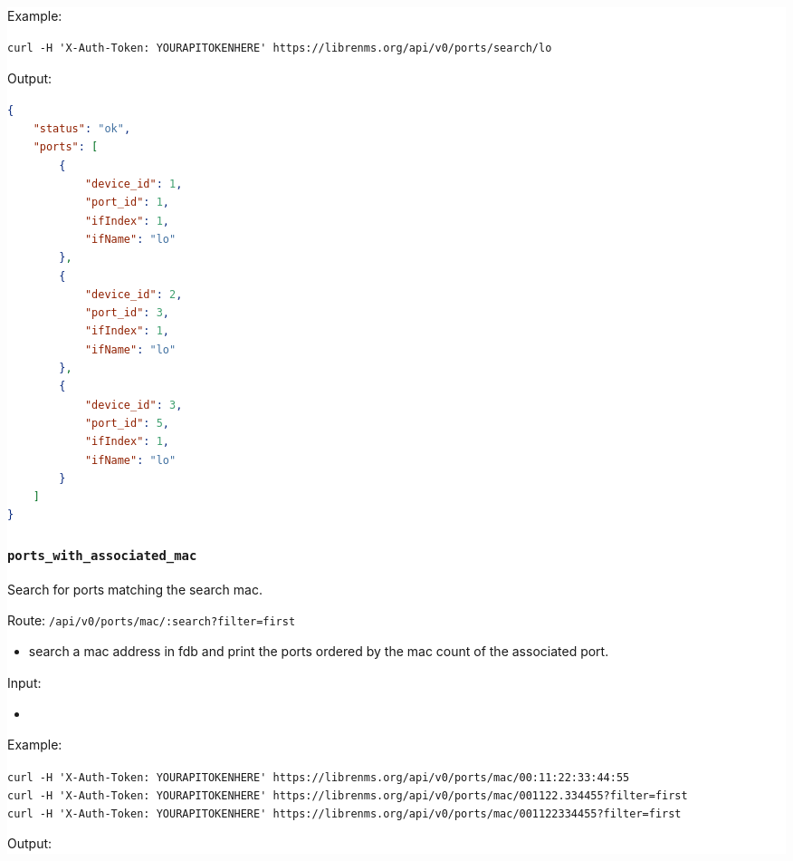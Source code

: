 Example:

```curl
curl -H 'X-Auth-Token: YOURAPITOKENHERE' https://librenms.org/api/v0/ports/search/lo
```

Output:

```json
{
    "status": "ok",
    "ports": [
        {
            "device_id": 1,
            "port_id": 1,
            "ifIndex": 1,
            "ifName": "lo"
        },
        {
            "device_id": 2,
            "port_id": 3,
            "ifIndex": 1,
            "ifName": "lo"
        },
        {
            "device_id": 3,
            "port_id": 5,
            "ifIndex": 1,
            "ifName": "lo"
        }
    ]
}
```

### `ports_with_associated_mac`

Search for ports matching the search mac.

Route: `/api/v0/ports/mac/:search?filter=first`

-  search a mac address in fdb and print the ports ordered by the mac count of the associated port.

Input:

  -

Example:

```curl
curl -H 'X-Auth-Token: YOURAPITOKENHERE' https://librenms.org/api/v0/ports/mac/00:11:22:33:44:55
curl -H 'X-Auth-Token: YOURAPITOKENHERE' https://librenms.org/api/v0/ports/mac/001122.334455?filter=first
curl -H 'X-Auth-Token: YOURAPITOKENHERE' https://librenms.org/api/v0/ports/mac/001122334455?filter=first
```

Output:
